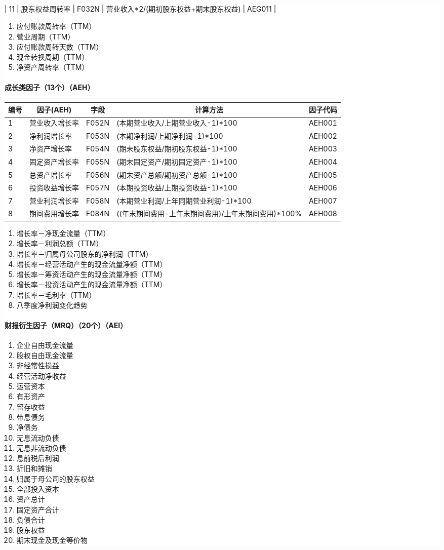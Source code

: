 | 11   | 股东权益周转率          | F032N | 营业收入*2/(期初股东权益+期末股东权益)                       | AEG011   |



1. 应付账款周转率（TTM）
2. 营业周期（TTM）
3. 应付账款周转天数（TTM）
4. 现金转换周期（TTM）
5. 净资产周转率（TTM）

#### 成长类因子（13个）（AEH）

| 编号 | 因子(AEH)      | 字段  | 计算方法                                            | 因子代码 |
| ---- | -------------- | ----- | --------------------------------------------------- | -------- |
| 1    | 营业收入增长率 | F052N | (本期营业收入/上期营业收入-1)*100                   | AEH001   |
| 2    | 净利润增长率   | F053N | (本期净利润/上期净利润-1)*100                       | AEH002   |
| 3    | 净资产增长率   | F054N | (期末股东权益/期初股东权益-1)*100                   | AEH003   |
| 4    | 固定资产增长率 | F055N | (期末固定资产/期初固定资产-1)*100                   | AEH004   |
| 5    | 总资产增长率   | F056N | (期末资产总额/期初资产总额-1)*100                   | AEH005   |
| 6    | 投资收益增长率 | F057N | (本期投资收益/上期投资收益-1)*100                   | AEH006   |
| 7    | 营业利润增长率 | F058N | (本期营业利润/上年同期营业利润-1)*100               | AEH007   |
| 8    | 期间费用增长率 | F084N | ((年末期间费用-上年末期间费用)/上年末期间费用)*100% | AEH008   |

1. 增长率－净现金流量（TTM）
2. 增长率－利润总额（TTM）
3. 增长率－归属母公司股东的净利润（TTM）
4. 增长率－经营活动产生的现金流量净额（TTM）
5. 增长率－筹资活动产生的现金流量净额（TTM）
6. 增长率－投资活动产生的现金流量净额（TTM）
7. 增长率－毛利率（TTM）
8. 八季度净利润变化趋势

#### 财报衍生因子（MRQ）（20个）（AEI）

1. 企业自由现金流量
2. 股权自由现金流量
3. 非经常性损益
4. 经营活动净收益
5. 运营资本
6. 有形资产
7. 留存收益
8. 带息债务
9. 净债务
10. 无息流动负债
11. 无息非流动负债
12. 息前税后利润
13. 折旧和摊销
14. 归属于母公司的股东权益
15. 全部投入资本
16. 资产总计
17. 固定资产合计
18. 负债合计
19. 股东权益
20. 期末现金及现金等价物
